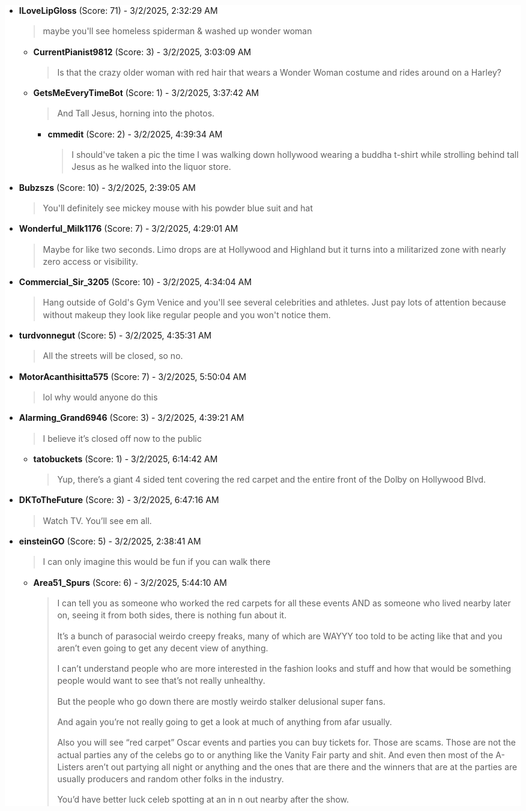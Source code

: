 - **ILoveLipGloss** (Score: 71) - 3/2/2025, 2:32:29 AM
  > maybe you'll see homeless spiderman &amp; washed up wonder woman

  - **CurrentPianist9812** (Score: 3) - 3/2/2025, 3:03:09 AM
    > Is that the crazy older woman with red hair that wears a Wonder Woman costume and rides around on a Harley?

  - **GetsMeEveryTimeBot** (Score: 1) - 3/2/2025, 3:37:42 AM
    > And Tall Jesus, horning into the photos.

    - **cmmedit** (Score: 2) - 3/2/2025, 4:39:34 AM
      > I should've taken a pic the time I was walking down hollywood wearing a buddha t-shirt while strolling behind tall Jesus as he walked into the liquor store.

- **Bubzszs** (Score: 10) - 3/2/2025, 2:39:05 AM
  > You'll definitely see mickey mouse with his powder blue suit and hat

- **Wonderful_Milk1176** (Score: 7) - 3/2/2025, 4:29:01 AM
  > Maybe for like two seconds. Limo drops are at Hollywood and Highland but it turns into a militarized zone with nearly zero access or visibility.

- **Commercial_Sir_3205** (Score: 10) - 3/2/2025, 4:34:04 AM
  > Hang outside of Gold's Gym Venice and you'll see several celebrities and athletes. Just pay lots of attention because without makeup they look like regular people and you won't notice them.

- **turdvonnegut** (Score: 5) - 3/2/2025, 4:35:31 AM
  > All the streets will be closed, so no.

- **MotorAcanthisitta575** (Score: 7) - 3/2/2025, 5:50:04 AM
  > lol why would anyone do this

- **Alarming_Grand6946** (Score: 3) - 3/2/2025, 4:39:21 AM
  > I believe it’s closed off now to the public 

  - **tatobuckets** (Score: 1) - 3/2/2025, 6:14:42 AM
    > Yup, there’s a giant 4 sided tent covering the red carpet and the entire front of the Dolby on Hollywood Blvd.

- **DKToTheFuture** (Score: 3) - 3/2/2025, 6:47:16 AM
  > Watch TV. You’ll see em all.

- **einsteinGO** (Score: 5) - 3/2/2025, 2:38:41 AM
  > I can only imagine this would be fun if you can walk there

  - **Area51_Spurs** (Score: 6) - 3/2/2025, 5:44:10 AM
    > I can tell you as someone who worked the red carpets for all these events AND as someone who lived nearby later on, seeing it from both sides, there is nothing fun about it. 
    > 
    > It’s a bunch of parasocial weirdo creepy freaks, many of which are WAYYY too told to be acting like that and you aren’t even going to get any decent view of anything. 
    > 
    > I can’t understand people who are more interested in the fashion looks and stuff and how that would be something people would want to see that’s not really unhealthy. 
    > 
    > But the people who go down there are mostly weirdo stalker delusional super fans. 
    > 
    > And again you’re not really going to get a look at much of anything from afar usually. 
    > 
    > Also you will see “red carpet” Oscar events and parties you can buy tickets for. Those are scams. Those are not the actual parties any of the celebs go to or anything like the Vanity Fair party and shit. And even then most of the A-Listers aren’t out partying all night or anything and the ones that are there and the winners that are at the parties are usually producers and random other folks in the industry. 
    > 
    > You’d have better luck celeb spotting at an in n out nearby after the show. 
    > 